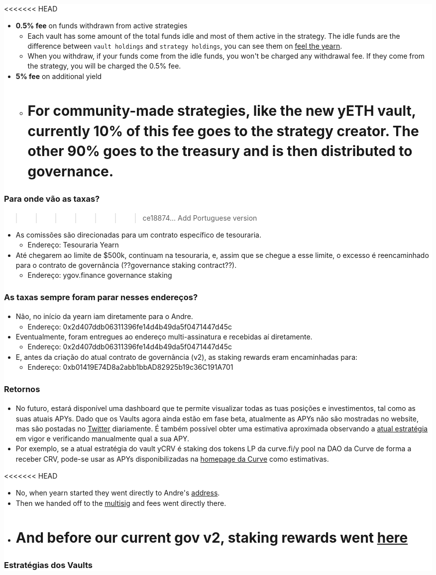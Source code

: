 <<<<<<< HEAD

- **0.5% fee** on funds withdrawn from active strategies
  - Each vault has some amount of the total funds idle and most of them active in the strategy. The idle funds are the difference between `vault holdings` and `strategy holdings`, you can see them on [feel the yearn](https://feel-the-yearn.app/).
  - When you withdraw, if your funds come from the idle funds, you won't be charged any withdrawal fee. If they come from the strategy, you will be charged the 0.5% fee.
- **5% fee** on additional yield
  - # For community-made strategies, like the new yETH vault, currently 10% of this fee goes to the strategy creator. The other 90% goes to the treasury and is then distributed to governance.

### Para onde vão as taxas?

> > > > > > > ce18874... Add Portuguese version

- As comissões são direcionadas para um contrato específico de tesouraria.
  - Endereço: Tesouraria Yearn
- Até chegarem ao limite de \$500k, continuam na tesouraria, e, assim que se chegue a esse limite, o excesso é reencaminhado para o contrato de governância (??governance staking contract??).
  - Endereço: ygov.finance governance staking

### As taxas sempre foram parar nesses endereços?

- Não, no início da yearn iam diretamente para o Andre.
  - Endereço: 0x2d407ddb06311396fe14d4b49da5f0471447d45c
- Eventualmente, foram entregues ao endereço multi-assinatura e recebidas aí diretamente.
  - Endereço: 0x2d407ddb06311396fe14d4b49da5f0471447d45c
- E, antes da criação do atual contrato de governância (v2), as staking rewards eram encaminhadas para:
  - Endereço: 0xb01419E74D8a2abb1bbAD82925b19c36C191A701

### Retornos

- No futuro, estará disponível uma dashboard que te permite visualizar todas as tuas posições e investimentos, tal como as suas atuais APYs. Dado que os Vaults agora ainda estão em fase beta, atualmente as APYs não são mostradas no website, mas são postadas no [Twitter](https://twitter.com/iearnfinance) diariamente. É também possível obter uma estimativa aproximada observando a [atual estratégia](https://feel-the-yearn.vercel.app/) em vigor e verificando manualmente qual a sua APY.
- Por exemplo, se a atual estratégia do vault yCRV é staking dos tokens LP da curve.fi/y pool na DAO da Curve de forma a receber CRV, pode-se usar as APYs disponibilizadas na [homepage da Curve](https://www.curve.fi/) como estimativas.

<<<<<<< HEAD

- No, when yearn started they went directly to Andre's [address](https://etherscan.io/address/0x2d407ddb06311396fe14d4b49da5f0471447d45c).
- Then we handed off to the [multisig](https://etherscan.io/address/0xFEB4acf3df3cDEA7399794D0869ef76A6EfAff52) and fees went directly there.
- # And before our current gov v2, staking rewards went [here](https://etherscan.io/address/0xb01419E74D8a2abb1bbAD82925b19c36C191A701)

### Estratégias dos Vaults
